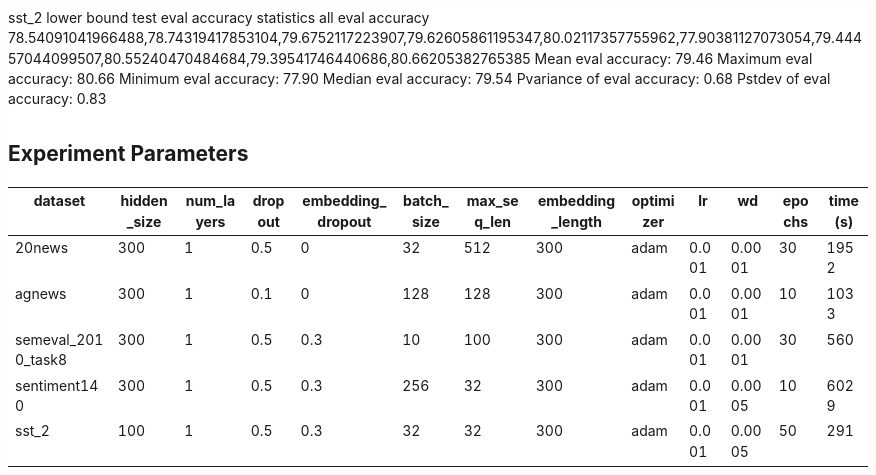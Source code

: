 sst_2 lower bound test eval accuracy statistics
all eval accuracy 78.54091041966488,78.74319417853104,79.6752117223907,79.62605861195347,80.02117357755962,77.90381127073054,79.44457044099507,80.55240470484684,79.39541746440686,80.66205382765385
Mean eval accuracy: 79.46
Maximum eval accuracy: 80.66
Minimum eval accuracy: 77.90
Median eval accuracy: 79.54
Pvariance of eval accuracy: 0.68
Pstdev of eval accuracy: 0.83

## Experiment Parameters
| dataset | hidden_size | num_layers | dropout | embedding_dropout | batch_size | max_seq_len | embedding_length | optimizer | lr | wd | epochs | time(s) |
| ------- | ------ | ------- | ------- | ------- | ------- |------- | ------- | ------- | ------- | ------- | ------- | ------- 
| 20news | 300 |  1 |  0.5 | 0 | 32 |  512 |  300 |  adam |  0.001 |  0.0001 |  30 | 1952 |
| agnews | 300 |  1 |  0.1 | 0 | 128 |  128 |  300 |  adam |  0.001 |  0.0001 | 10 | 1033 |
| semeval_2010_task8 | 300 | 1 |  0.5 | 0.3 |  10 |  100 |  300 |  adam |  0.001 |  0.0001 | 30 | 560 |
| sentiment140 | 300 |  1 | 0.5 |  0.3 |  256 |  32 |  300 |  adam |  0.001 |  0.0005 | 10 | 6029 |
| sst_2 | 100 |  1 |  0.5 | 0.3 |  32 |  32 |  300 |  adam |  0.001 |  0.0005 | 50 | 291 |




